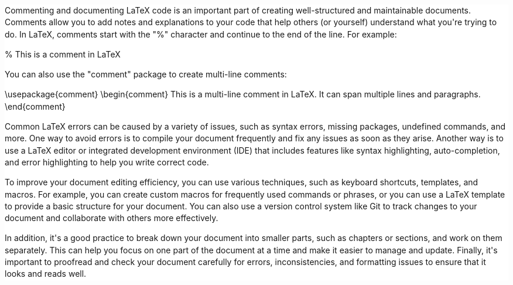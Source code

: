 Commenting and documenting LaTeX code is an important part of creating well-structured and maintainable documents. Comments allow you to add notes and explanations to your code that help others (or yourself) understand what you're trying to do. In LaTeX, comments start with the "%" character and continue to the end of the line. For example:

% This is a comment in LaTeX

You can also use the "comment" package to create multi-line comments:

\usepackage{comment}
\begin{comment}
This is a multi-line comment in LaTeX.
It can span multiple lines and paragraphs.
\end{comment}

Common LaTeX errors can be caused by a variety of issues, such as syntax errors, missing packages, undefined commands, and more. One way to avoid errors is to compile your document frequently and fix any issues as soon as they arise. Another way is to use a LaTeX editor or integrated development environment (IDE) that includes features like syntax highlighting, auto-completion, and error highlighting to help you write correct code.

To improve your document editing efficiency, you can use various techniques, such as keyboard shortcuts, templates, and macros. For example, you can create custom macros for frequently used commands or phrases, or you can use a LaTeX template to provide a basic structure for your document. You can also use a version control system like Git to track changes to your document and collaborate with others more effectively.

In addition, it's a good practice to break down your document into smaller parts, such as chapters or sections, and work on them separately. This can help you focus on one part of the document at a time and make it easier to manage and update. Finally, it's important to proofread and check your document carefully for errors, inconsistencies, and formatting issues to ensure that it looks and reads well.
